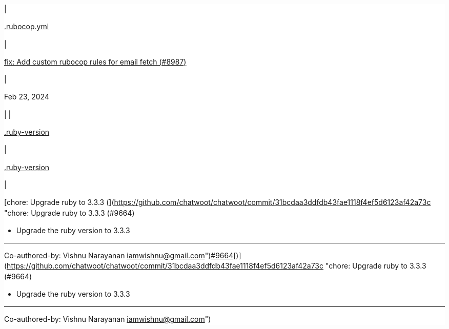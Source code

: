 





 | 

[.rubocop.yml](https://github.com/chatwoot/chatwoot/blob/develop/.rubocop.yml ".rubocop.yml")







 | 

[fix: Add custom rubocop rules for email fetch (](https://github.com/chatwoot/chatwoot/commit/fa305d76e8c4f3dc5b75fe5125f00b5a0754de92 "fix: Add custom rubocop rules for email fetch (#8987)")[#8987](https://github.com/chatwoot/chatwoot/pull/8987)[)](https://github.com/chatwoot/chatwoot/commit/fa305d76e8c4f3dc5b75fe5125f00b5a0754de92 "fix: Add custom rubocop rules for email fetch (#8987)")



 | 

Feb 23, 2024

 |
| 

[.ruby-version](https://github.com/chatwoot/chatwoot/blob/develop/.ruby-version ".ruby-version")







 | 

[.ruby-version](https://github.com/chatwoot/chatwoot/blob/develop/.ruby-version ".ruby-version")







 | 

[chore: Upgrade ruby to 3.3.3 (](https://github.com/chatwoot/chatwoot/commit/31bcdaa3ddfdb43fae1118f4ef5d6123af42a73c "chore: Upgrade ruby to 3.3.3 (#9664)
- Upgrade the ruby version to 3.3.3
---------
Co-authored-by: Vishnu Narayanan <iamwishnu@gmail.com>")[#9664](https://github.com/chatwoot/chatwoot/pull/9664)[)](https://github.com/chatwoot/chatwoot/commit/31bcdaa3ddfdb43fae1118f4ef5d6123af42a73c "chore: Upgrade ruby to 3.3.3 (#9664)
- Upgrade the ruby version to 3.3.3
---------
Co-authored-by: Vishnu Narayanan <iamwishnu@gmail.com>")
